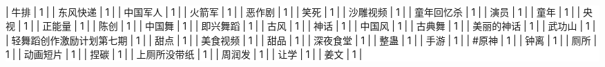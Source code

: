 | 牛排 | 1 |
| 东风快递 | 1 |
| 中国军人 | 1 |
| 火箭军 | 1 |
| 恶作剧 | 1 |
| 笑死 | 1 |
| 沙雕视频 | 1 |
| 童年回忆杀 | 1 |
| 演员 | 1 |
| 童年 | 1 |
| 央视 | 1 |
| 正能量 | 1 |
| 陈创 | 1 |
| 中国舞 | 1 |
| 即兴舞蹈 | 1 |
| 古风 | 1 |
| 神话 | 1 |
| 中国风 | 1 |
| 古典舞 | 1 |
| 美丽的神话 | 1 |
| 武功山 | 1 |
| 轻舞蹈创作激励计划第七期 | 1 |
| 甜点 | 1 |
| 美食视频 | 1 |
| 甜品 | 1 |
| 深夜食堂 | 1 |
| 整蛊 | 1 |
| 手游 | 1 |
| #原神 | 1 |
| 钟离 | 1 |
| 厕所 | 1 |
| 动画短片 | 1 |
| 捏碳 | 1 |
| 上厕所没带纸 | 1 |
| 周润发 | 1 |
| 让学 | 1 |
| 姜文 | 1 |